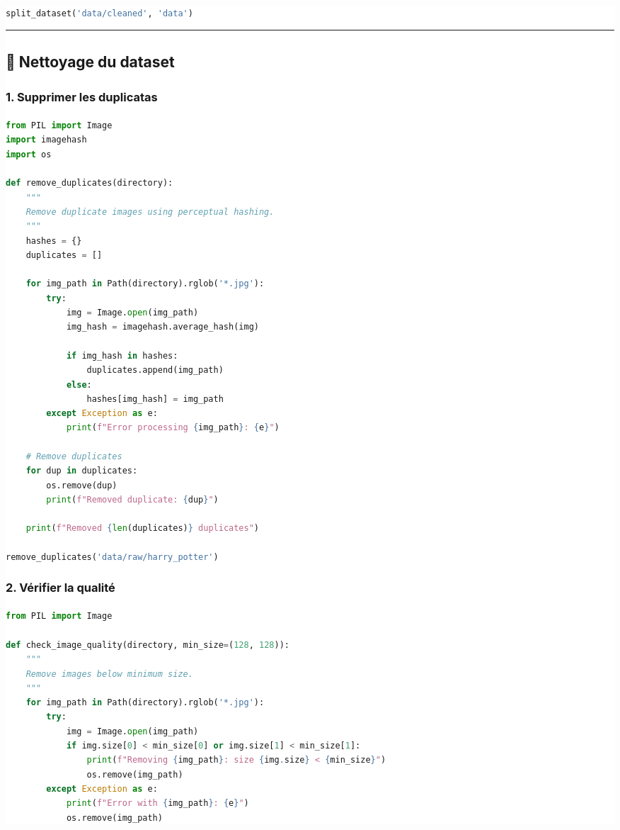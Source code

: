 ```python
split_dataset('data/cleaned', 'data')
```

---

## 🧹 Nettoyage du dataset

### 1. Supprimer les duplicatas

```python
from PIL import Image
import imagehash
import os

def remove_duplicates(directory):
    """
    Remove duplicate images using perceptual hashing.
    """
    hashes = {}
    duplicates = []
    
    for img_path in Path(directory).rglob('*.jpg'):
        try:
            img = Image.open(img_path)
            img_hash = imagehash.average_hash(img)
            
            if img_hash in hashes:
                duplicates.append(img_path)
            else:
                hashes[img_hash] = img_path
        except Exception as e:
            print(f"Error processing {img_path}: {e}")
    
    # Remove duplicates
    for dup in duplicates:
        os.remove(dup)
        print(f"Removed duplicate: {dup}")
    
    print(f"Removed {len(duplicates)} duplicates")

remove_duplicates('data/raw/harry_potter')
```

### 2. Vérifier la qualité

```python
from PIL import Image

def check_image_quality(directory, min_size=(128, 128)):
    """
    Remove images below minimum size.
    """
    for img_path in Path(directory).rglob('*.jpg'):
        try:
            img = Image.open(img_path)
            if img.size[0] < min_size[0] or img.size[1] < min_size[1]:
                print(f"Removing {img_path}: size {img.size} < {min_size}")
                os.remove(img_path)
        except Exception as e:
            print(f"Error with {img_path}: {e}")
            os.remove(img_path)
```
